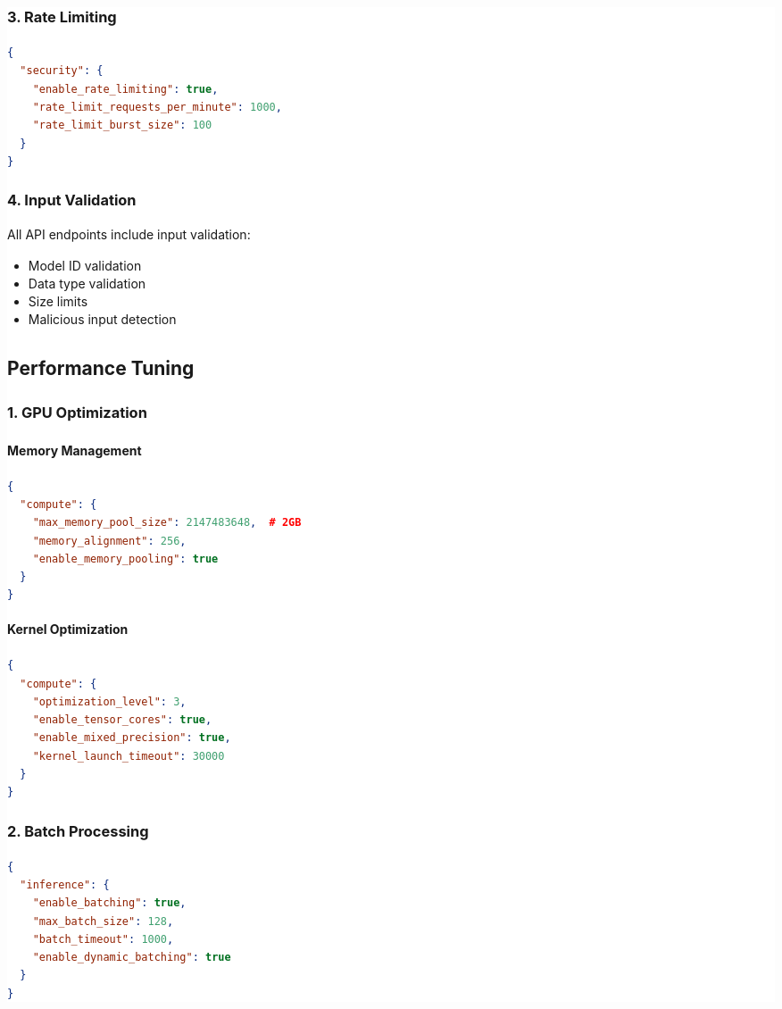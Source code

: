 ### 3. Rate Limiting

```json
{
  "security": {
    "enable_rate_limiting": true,
    "rate_limit_requests_per_minute": 1000,
    "rate_limit_burst_size": 100
  }
}
```

### 4. Input Validation

All API endpoints include input validation:

- Model ID validation
- Data type validation
- Size limits
- Malicious input detection

## Performance Tuning

### 1. GPU Optimization

#### Memory Management

```json
{
  "compute": {
    "max_memory_pool_size": 2147483648,  # 2GB
    "memory_alignment": 256,
    "enable_memory_pooling": true
  }
}
```

#### Kernel Optimization

```json
{
  "compute": {
    "optimization_level": 3,
    "enable_tensor_cores": true,
    "enable_mixed_precision": true,
    "kernel_launch_timeout": 30000
  }
}
```

### 2. Batch Processing

```json
{
  "inference": {
    "enable_batching": true,
    "max_batch_size": 128,
    "batch_timeout": 1000,
    "enable_dynamic_batching": true
  }
}
```
